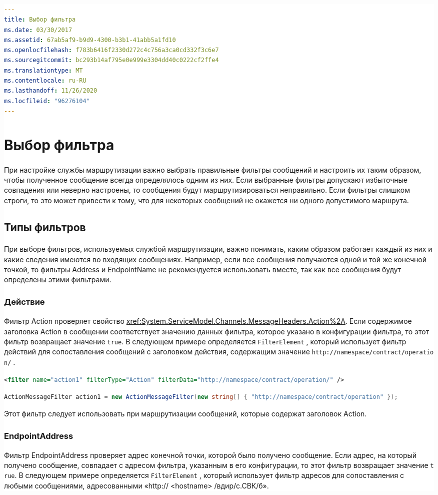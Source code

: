```yaml
---
title: Выбор фильтра
ms.date: 03/30/2017
ms.assetid: 67ab5af9-b9d9-4300-b3b1-41abb5a1fd10
ms.openlocfilehash: f783b6416f2330d272c4c756a3ca0cd332f3c6e7
ms.sourcegitcommit: bc293b14af795e0e999e3304dd40c0222cf2ffe4
ms.translationtype: MT
ms.contentlocale: ru-RU
ms.lasthandoff: 11/26/2020
ms.locfileid: "96276104"
---
```

# <a name="choosing-a-filter"></a>Выбор фильтра

При настройке службы маршрутизации важно выбрать правильные фильтры сообщений и настроить их таким образом, чтобы полученное сообщение всегда определялось одним из них. Если выбранные фильтры допускают избыточные совпадения или неверно настроены, то сообщения будут маршрутизироваться неправильно. Если фильтры слишком строги, то это может привести к тому, что для некоторых сообщений не окажется ни одного допустимого маршрута.

## <a name="filter-types"></a>Типы фильтров

При выборе фильтров, используемых службой маршрутизации, важно понимать, каким образом работает каждый из них и какие сведения имеются во входящих сообщениях. Например, если все сообщения получаются одной и той же конечной точкой, то фильтры Address и EndpointName не рекомендуется использовать вместе, так как все сообщения будут определены этими фильтрами.

### <a name="action"></a>Действие

Фильтр Action проверяет свойство <xref:System.ServiceModel.Channels.MessageHeaders.Action%2A>. Если содержимое заголовка Action в сообщении соответствует значению данных фильтра, которое указано в конфигурации фильтра, то этот фильтр возвращает значение `true`. В следующем примере определяется `FilterElement` , который использует фильтр действий для сопоставления сообщений с заголовком действия, содержащим значение `http://namespace/contract/operation/` .

```xml
<filter name="action1" filterType="Action" filterData="http://namespace/contract/operation/" />
```

```csharp
ActionMessageFilter action1 = new ActionMessageFilter(new string[] { "http://namespace/contract/operation" });
```

Этот фильтр следует использовать при маршрутизации сообщений, которые содержат заголовок Action.

### <a name="endpointaddress"></a>EndpointAddress

Фильтр EndpointAddress проверяет адрес конечной точки, которой было получено сообщение. Если адрес, на который получено сообщение, совпадает с адресом фильтра, указанным в его конфигурации, то этот фильтр возвращает значение `true`. В следующем примере определяется `FilterElement` , который использует фильтр адресов для сопоставления с любыми сообщениями, адресованными «http:// \<hostname> /вдир/с.СВК/б».
